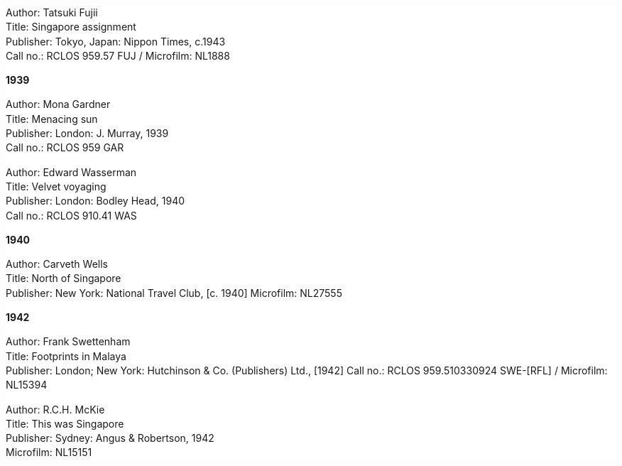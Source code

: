 Author: Tatsuki Fujii <br>
Title: Singapore assignment <br>
Publisher: Tokyo, Japan: Nippon Times, c.1943 <br>
Call no.: RCLOS 959.57 FUJ / Microfilm: NL1888

**1939**	

Author: Mona Gardner <br>
Title: Menacing sun <br>
Publisher: London: J. Murray, 1939 <br>
Call no.: RCLOS 959 GAR

Author: Edward Wasserman <br>
Title: Velvet voyaging <br>
Publisher: London: Bodley Head, 1940 <br>
Call no.: RCLOS 910.41 WAS

**1940**	

Author: Carveth Wells <br>
Title: North of Singapore <br>
Publisher: New York: National Travel Club, [c. 1940] Microfilm: NL27555

**1942**	

Author: Frank Swettenham <br>
Title: Footprints in Malaya <br>
Publisher: London; New York: Hutchinson & Co. (Publishers) Ltd., \[1942\] Call no.: RCLOS 959.510330924 SWE-\[RFL\] / Microfilm: NL15394

Author: R.C.H. McKie <br> 
Title: This was Singapore <br>
Publisher: Sydney: Angus & Robertson, 1942 <br>
Microfilm: NL15151